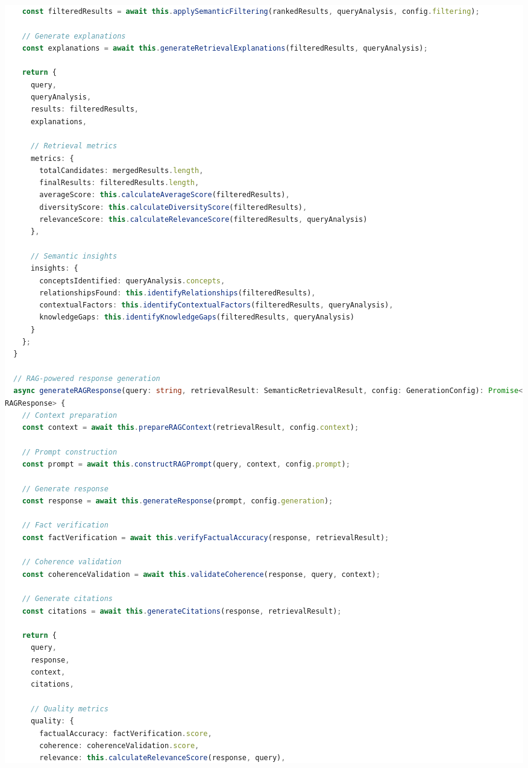 ```typescript
    const filteredResults = await this.applySemanticFiltering(rankedResults, queryAnalysis, config.filtering);
    
    // Generate explanations
    const explanations = await this.generateRetrievalExplanations(filteredResults, queryAnalysis);
    
    return {
      query,
      queryAnalysis,
      results: filteredResults,
      explanations,
      
      // Retrieval metrics
      metrics: {
        totalCandidates: mergedResults.length,
        finalResults: filteredResults.length,
        averageScore: this.calculateAverageScore(filteredResults),
        diversityScore: this.calculateDiversityScore(filteredResults),
        relevanceScore: this.calculateRelevanceScore(filteredResults, queryAnalysis)
      },
      
      // Semantic insights
      insights: {
        conceptsIdentified: queryAnalysis.concepts,
        relationshipsFound: this.identifyRelationships(filteredResults),
        contextualFactors: this.identifyContextualFactors(filteredResults, queryAnalysis),
        knowledgeGaps: this.identifyKnowledgeGaps(filteredResults, queryAnalysis)
      }
    };
  }
  
  // RAG-powered response generation
  async generateRAGResponse(query: string, retrievalResult: SemanticRetrievalResult, config: GenerationConfig): Promise<RAGResponse> {
    // Context preparation
    const context = await this.prepareRAGContext(retrievalResult, config.context);
    
    // Prompt construction
    const prompt = await this.constructRAGPrompt(query, context, config.prompt);
    
    // Generate response
    const response = await this.generateResponse(prompt, config.generation);
    
    // Fact verification
    const factVerification = await this.verifyFactualAccuracy(response, retrievalResult);
    
    // Coherence validation
    const coherenceValidation = await this.validateCoherence(response, query, context);
    
    // Generate citations
    const citations = await this.generateCitations(response, retrievalResult);
    
    return {
      query,
      response,
      context,
      citations,
      
      // Quality metrics
      quality: {
        factualAccuracy: factVerification.score,
        coherence: coherenceValidation.score,
        relevance: this.calculateRelevanceScore(response, query),
```